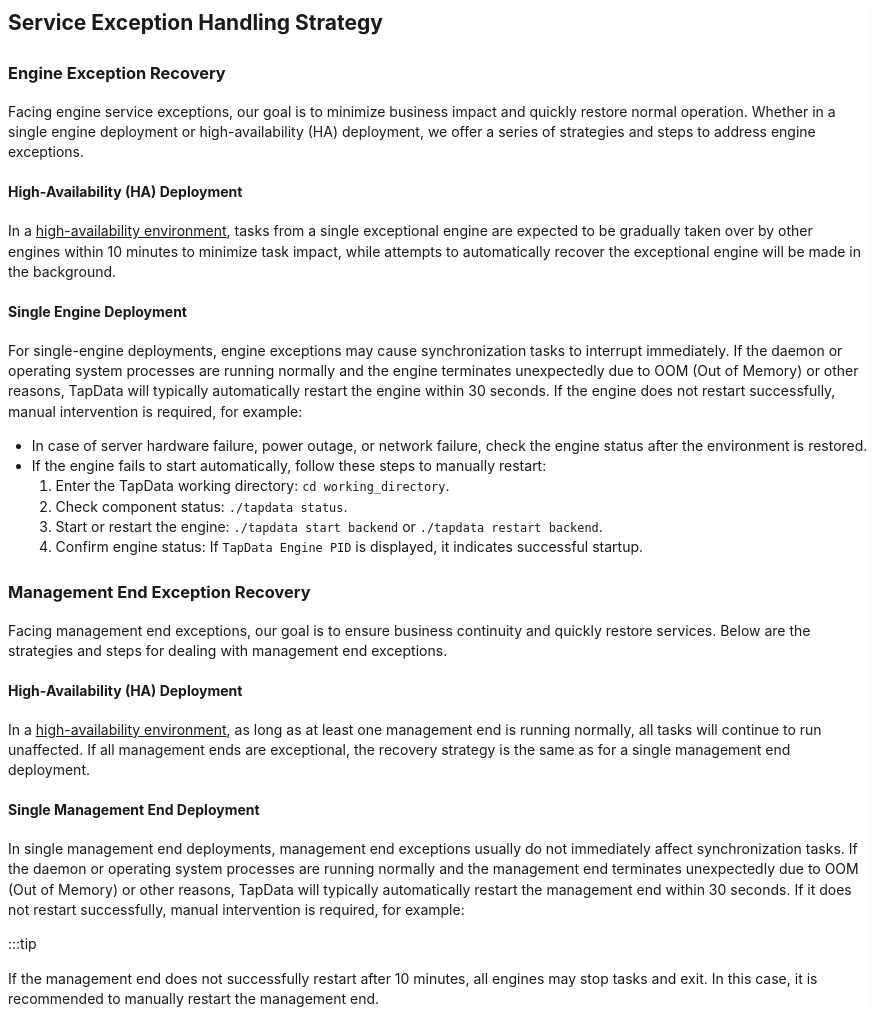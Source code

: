 ## Service Exception Handling Strategy

### Engine Exception Recovery

Facing engine service exceptions, our goal is to minimize business impact and quickly restore normal operation. Whether in a single engine deployment or high-availability (HA) deployment, we offer a series of strategies and steps to address engine exceptions.

#### High-Availability (HA) Deployment

In a [high-availability environment](install-tapdata-ha.md), tasks from a single exceptional engine are expected to be gradually taken over by other engines within 10 minutes to minimize task impact, while attempts to automatically recover the exceptional engine will be made in the background.

#### Single Engine Deployment

For single-engine deployments, engine exceptions may cause synchronization tasks to interrupt immediately. If the daemon or operating system processes are running normally and the engine terminates unexpectedly due to OOM (Out of Memory) or other reasons, TapData will typically automatically restart the engine within 30 seconds. If the engine does not restart successfully, manual intervention is required, for example:

- In case of server hardware failure, power outage, or network failure, check the engine status after the environment is restored.
- If the engine fails to start automatically, follow these steps to manually restart:
  1. Enter the TapData working directory: `cd working_directory`.
  2. Check component status: `./tapdata status`.
  3. Start or restart the engine: `./tapdata start backend` or `./tapdata restart backend`.
  4. Confirm engine status: If `TapData Engine PID` is displayed, it indicates successful startup.

### Management End Exception Recovery

Facing management end exceptions, our goal is to ensure business continuity and quickly restore services. Below are the strategies and steps for dealing with management end exceptions.

#### High-Availability (HA) Deployment

In a [high-availability environment](install-tapdata-ha.md), as long as at least one management end is running normally, all tasks will continue to run unaffected. If all management ends are exceptional, the recovery strategy is the same as for a single management end deployment.

#### Single Management End Deployment

In single management end deployments, management end exceptions usually do not immediately affect synchronization tasks. If the daemon or operating system processes are running normally and the management end terminates unexpectedly due to OOM (Out of Memory) or other reasons, TapData will typically automatically restart the management end within 30 seconds. If it does not restart successfully, manual intervention is required, for example:

:::tip

If the management end does not successfully restart after 10 minutes, all engines may stop tasks and exit. In this case, it is recommended to manually restart the management end.
